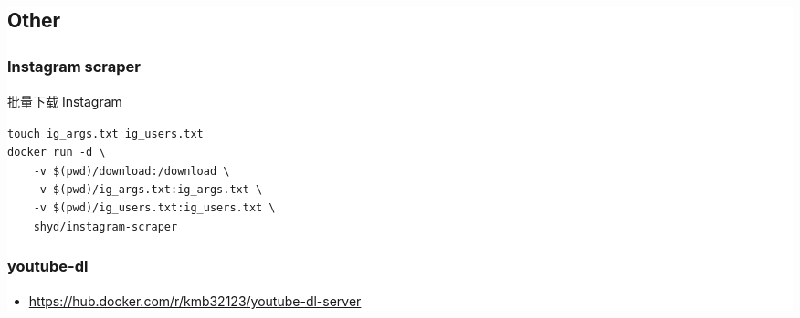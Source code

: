 ## Other

### Instagram scraper
批量下载 Instagram
 
	touch ig_args.txt ig_users.txt
	docker run -d \
		-v $(pwd)/download:/download \
		-v $(pwd)/ig_args.txt:ig_args.txt \
		-v $(pwd)/ig_users.txt:ig_users.txt \
		shyd/instagram-scraper


### youtube-dl

- <https://hub.docker.com/r/kmb32123/youtube-dl-server>